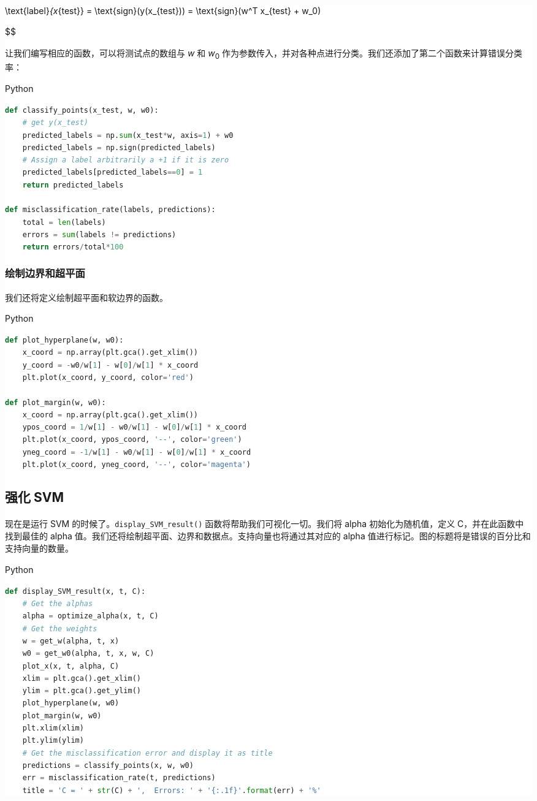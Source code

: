 \text{label}_{x_{test}} = \text{sign}(y(x_{test})) = \text{sign}(w^T x_{test} + w_0)

$$

让我们编写相应的函数，可以将测试点的数组与 $w$ 和 $w_0$ 作为参数传入，并对各种点进行分类。我们还添加了第二个函数来计算错误分类率：

Python

```py
def classify_points(x_test, w, w0):
    # get y(x_test)
    predicted_labels = np.sum(x_test*w, axis=1) + w0
    predicted_labels = np.sign(predicted_labels)
    # Assign a label arbitrarily a +1 if it is zero
    predicted_labels[predicted_labels==0] = 1
    return predicted_labels

def misclassification_rate(labels, predictions):
    total = len(labels)
    errors = sum(labels != predictions)
    return errors/total*100
```

### 绘制边界和超平面

我们还将定义绘制超平面和软边界的函数。

Python

```py
def plot_hyperplane(w, w0):
    x_coord = np.array(plt.gca().get_xlim())
    y_coord = -w0/w[1] - w[0]/w[1] * x_coord
    plt.plot(x_coord, y_coord, color='red')

def plot_margin(w, w0):
    x_coord = np.array(plt.gca().get_xlim())
    ypos_coord = 1/w[1] - w0/w[1] - w[0]/w[1] * x_coord
    plt.plot(x_coord, ypos_coord, '--', color='green') 
    yneg_coord = -1/w[1] - w0/w[1] - w[0]/w[1] * x_coord
    plt.plot(x_coord, yneg_coord, '--', color='magenta')
```

## 强化 SVM

现在是运行 SVM 的时候了。`display_SVM_result()` 函数将帮助我们可视化一切。我们将 alpha 初始化为随机值，定义 C，并在此函数中找到最佳的 alpha 值。我们还将绘制超平面、边界和数据点。支持向量也将通过其对应的 alpha 值进行标记。图的标题将是错误的百分比和支持向量的数量。

Python

```py
def display_SVM_result(x, t, C):
    # Get the alphas
    alpha = optimize_alpha(x, t, C)   
    # Get the weights
    w = get_w(alpha, t, x)
    w0 = get_w0(alpha, t, x, w, C)
    plot_x(x, t, alpha, C)
    xlim = plt.gca().get_xlim()
    ylim = plt.gca().get_ylim()
    plot_hyperplane(w, w0)
    plot_margin(w, w0)
    plt.xlim(xlim)
    plt.ylim(ylim)
    # Get the misclassification error and display it as title
    predictions = classify_points(x, w, w0)
    err = misclassification_rate(t, predictions)
    title = 'C = ' + str(C) + ',  Errors: ' + '{:.1f}'.format(err) + '%'
```